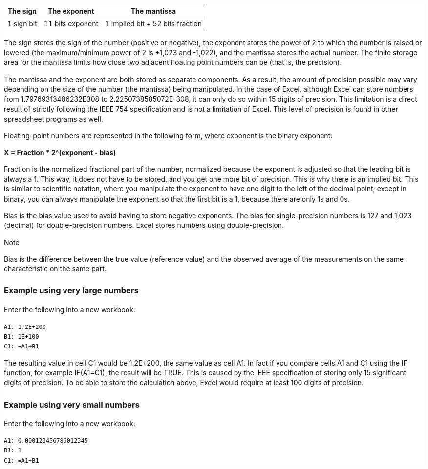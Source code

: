 |The sign|The exponent|The mantissa|
|---|---|---|
|1 sign bit|11 bits exponent|1 implied bit + 52 bits fraction|

The sign stores the sign of the number (positive or negative), the exponent stores the power of 2 to which the number is raised or lowered (the maximum/minimum power of 2 is +1,023 and -1,022), and the mantissa stores the actual number. The finite storage area for the mantissa limits how close two adjacent floating point numbers can be (that is, the precision).

The mantissa and the exponent are both stored as separate components. As a result, the amount of precision possible may vary depending on the size of the number (the mantissa) being manipulated. In the case of Excel, although Excel can store numbers from 1.79769313486232E308 to 2.2250738585072E-308, it can only do so within 15 digits of precision. This limitation is a direct result of strictly following the IEEE 754 specification and is not a limitation of Excel. This level of precision is found in other spreadsheet programs as well.

Floating-point numbers are represented in the following form, where exponent is the binary exponent:

**X = Fraction * 2^(exponent - bias)**

Fraction is the normalized fractional part of the number, normalized because the exponent is adjusted so that the leading bit is always a 1. This way, it does not have to be stored, and you get one more bit of precision. This is why there is an implied bit. This is similar to scientific notation, where you manipulate the exponent to have one digit to the left of the decimal point; except in binary, you can always manipulate the exponent so that the first bit is a 1, because there are only 1s and 0s.

Bias is the bias value used to avoid having to store negative exponents. The bias for single-precision numbers is 127 and 1,023 (decimal) for double-precision numbers. Excel stores numbers using double-precision.
> [!NOTE]
> Bias is the difference between the true value (reference value) and the observed average of the measurements on the same characteristic on the same part.

### Example using very large numbers

Enter the following into a new workbook:

```adoc
A1: 1.2E+200
B1: 1E+100
C1: =A1+B1 
```

The resulting value in cell C1 would be 1.2E+200, the same value as cell A1. In fact if you compare cells A1 and C1 using the IF function, for example IF(A1=C1), the result will be TRUE. This is caused by the IEEE specification of storing only 15 significant digits of precision. To be able to store the calculation above, Excel would require at least 100 digits of precision.

### Example using very small numbers

Enter the following into a new workbook:

```adoc
A1: 0.000123456789012345
B1: 1
C1: =A1+B1 
```
